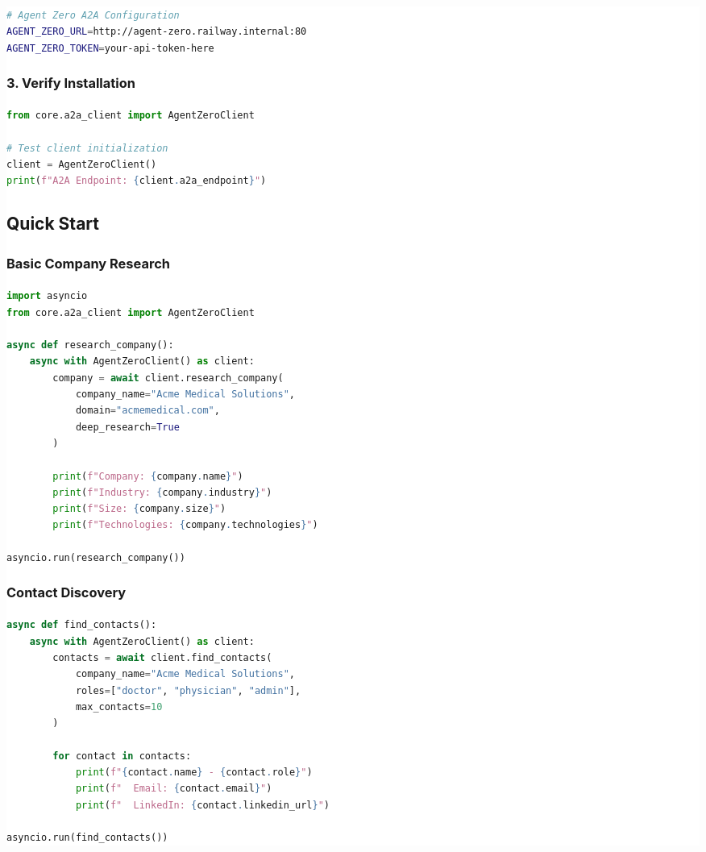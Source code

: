 ```bash
# Agent Zero A2A Configuration
AGENT_ZERO_URL=http://agent-zero.railway.internal:80
AGENT_ZERO_TOKEN=your-api-token-here
```

### 3. Verify Installation

```python
from core.a2a_client import AgentZeroClient

# Test client initialization
client = AgentZeroClient()
print(f"A2A Endpoint: {client.a2a_endpoint}")
```

## Quick Start

### Basic Company Research

```python
import asyncio
from core.a2a_client import AgentZeroClient

async def research_company():
    async with AgentZeroClient() as client:
        company = await client.research_company(
            company_name="Acme Medical Solutions",
            domain="acmemedical.com",
            deep_research=True
        )

        print(f"Company: {company.name}")
        print(f"Industry: {company.industry}")
        print(f"Size: {company.size}")
        print(f"Technologies: {company.technologies}")

asyncio.run(research_company())
```

### Contact Discovery

```python
async def find_contacts():
    async with AgentZeroClient() as client:
        contacts = await client.find_contacts(
            company_name="Acme Medical Solutions",
            roles=["doctor", "physician", "admin"],
            max_contacts=10
        )

        for contact in contacts:
            print(f"{contact.name} - {contact.role}")
            print(f"  Email: {contact.email}")
            print(f"  LinkedIn: {contact.linkedin_url}")

asyncio.run(find_contacts())
```
